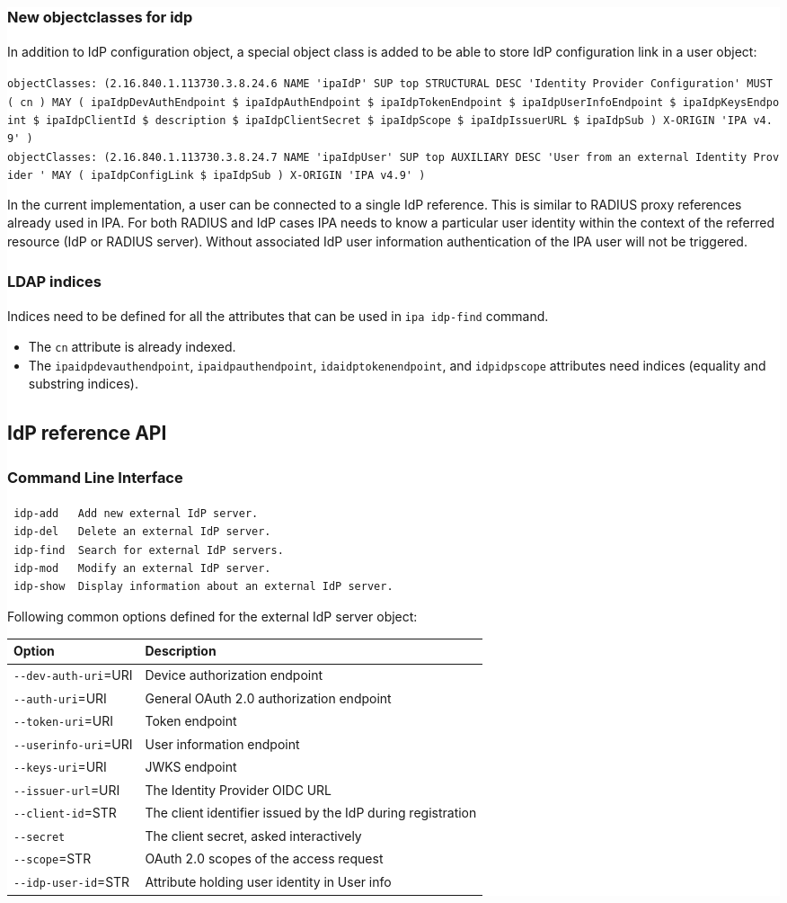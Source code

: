 ### New objectclasses for idp

In addition to IdP configuration object, a special object class is added to be able to store IdP configuration link in a user object:

```text
objectClasses: (2.16.840.1.113730.3.8.24.6 NAME 'ipaIdP' SUP top STRUCTURAL DESC 'Identity Provider Configuration' MUST ( cn ) MAY ( ipaIdpDevAuthEndpoint $ ipaIdpAuthEndpoint $ ipaIdpTokenEndpoint $ ipaIdpUserInfoEndpoint $ ipaIdpKeysEndpoint $ ipaIdpClientId $ description $ ipaIdpClientSecret $ ipaIdpScope $ ipaIdpIssuerURL $ ipaIdpSub ) X-ORIGIN 'IPA v4.9' )
objectClasses: (2.16.840.1.113730.3.8.24.7 NAME 'ipaIdpUser' SUP top AUXILIARY DESC 'User from an external Identity Provider ' MAY ( ipaIdpConfigLink $ ipaIdpSub ) X-ORIGIN 'IPA v4.9' )
```

In the current implementation, a user can be connected to a single IdP
reference. This is similar to RADIUS proxy references already used in IPA. For
both RADIUS and IdP cases IPA needs to know a particular user identity within
the context of the referred resource (IdP or RADIUS server). Without associated
IdP user information authentication of the IPA user will not be triggered.

### LDAP indices

Indices need to be defined for all the attributes that can be used in
`ipa idp-find` command.

- The `cn` attribute is already indexed.
- The `ipaidpdevauthendpoint`, `ipaidpauthendpoint`, `idaidptokenendpoint`, and `idpidpscope` attributes
need indices (equality and substring indices).


## IdP reference API

### Command Line Interface
```
 idp-add   Add new external IdP server.
 idp-del   Delete an external IdP server.
 idp-find  Search for external IdP servers.
 idp-mod   Modify an external IdP server.
 idp-show  Display information about an external IdP server.
```

Following common options defined for the external IdP server object:

| Option                | Description                                                 |
|:--------------------- | :---------------------                                      |
| `--dev-auth-uri`=URI  | Device authorization endpoint                               |
| `--auth-uri`=URI      | General OAuth 2.0 authorization endpoint                    |
| `--token-uri`=URI     | Token endpoint                                              |
| `--userinfo-uri`=URI  | User information endpoint                                   |
| `--keys-uri`=URI      | JWKS endpoint                                               |
| `--issuer-url`=URI    | The Identity Provider OIDC URL                              |
| `--client-id`=STR     | The client identifier issued by the IdP during registration |
| `--secret`            | The client secret, asked interactively                      |
| `--scope`=STR         | OAuth 2.0 scopes of the access request                      |
| `--idp-user-id`=STR   | Attribute holding user identity in User info                |
